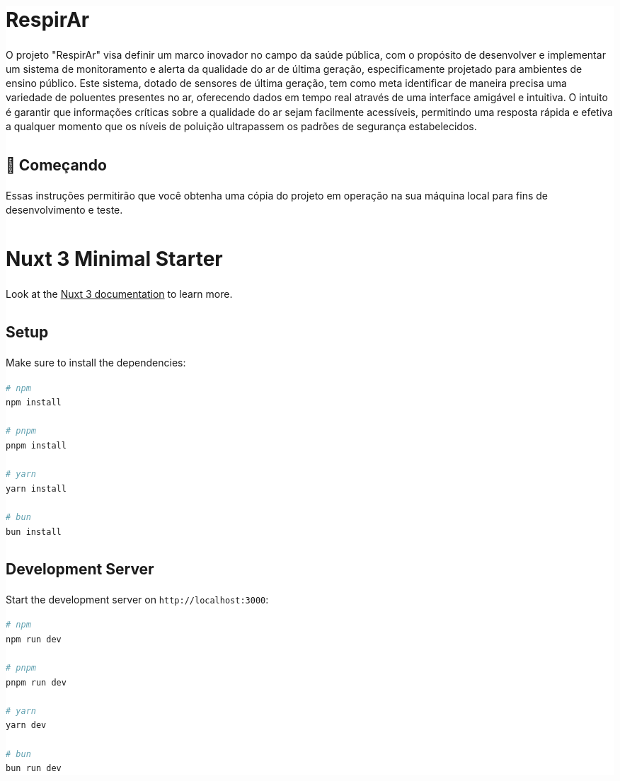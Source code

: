 
# RespirAr

O projeto "RespirAr" visa definir um marco inovador no campo da saúde pública, com o propósito de desenvolver e implementar um sistema de monitoramento e alerta da qualidade do ar de última geração, especificamente projetado para ambientes de ensino público. 
Este sistema, dotado de sensores de última geração, tem como meta identificar de maneira precisa uma variedade de poluentes presentes no ar, oferecendo dados em tempo real através de uma interface amigável e intuitiva. O intuito é garantir que informações críticas sobre a qualidade do ar sejam facilmente acessíveis, permitindo uma resposta rápida e efetiva a qualquer momento que os níveis de poluição ultrapassem os padrões de segurança estabelecidos.


## 🚀 Começando

Essas instruções permitirão que você obtenha uma cópia do projeto em operação na sua máquina local para fins de desenvolvimento e teste.

# Nuxt 3 Minimal Starter

Look at the [Nuxt 3 documentation](https://nuxt.com/docs/getting-started/introduction) to learn more.

## Setup

Make sure to install the dependencies:

```bash
# npm
npm install

# pnpm
pnpm install

# yarn
yarn install

# bun
bun install
```

## Development Server

Start the development server on `http://localhost:3000`:

```bash
# npm
npm run dev

# pnpm
pnpm run dev

# yarn
yarn dev

# bun
bun run dev
```
